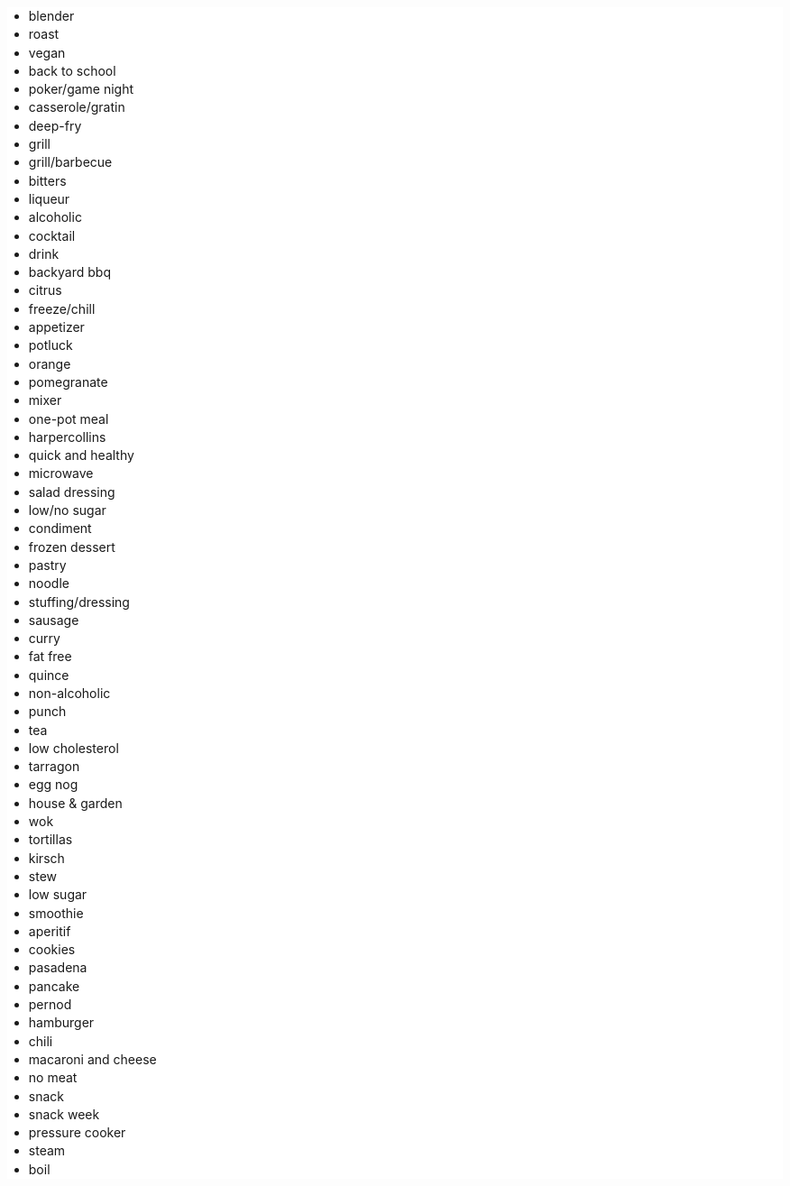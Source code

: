 - blender
- roast
- vegan
- back to school
- poker/game night
- casserole/gratin
- deep-fry
- grill
- grill/barbecue
- bitters
- liqueur
- alcoholic
- cocktail
- drink
- backyard bbq
- citrus
- freeze/chill
- appetizer
- potluck
- orange
- pomegranate
- mixer
- one-pot meal
- harpercollins
- quick and healthy
- microwave
- salad dressing
- low/no sugar
- condiment
- frozen dessert
- pastry
- noodle
- stuffing/dressing
- sausage
- curry
- fat free
- quince
- non-alcoholic
- punch
- tea
- low cholesterol
- tarragon
- egg nog
- house & garden
- wok
- tortillas
- kirsch
- stew
- low sugar
- smoothie
- aperitif
- cookies
- pasadena
- pancake
- pernod
- hamburger
- chili
- macaroni and cheese
- no meat
- snack
- snack week
- pressure cooker
- steam
- boil